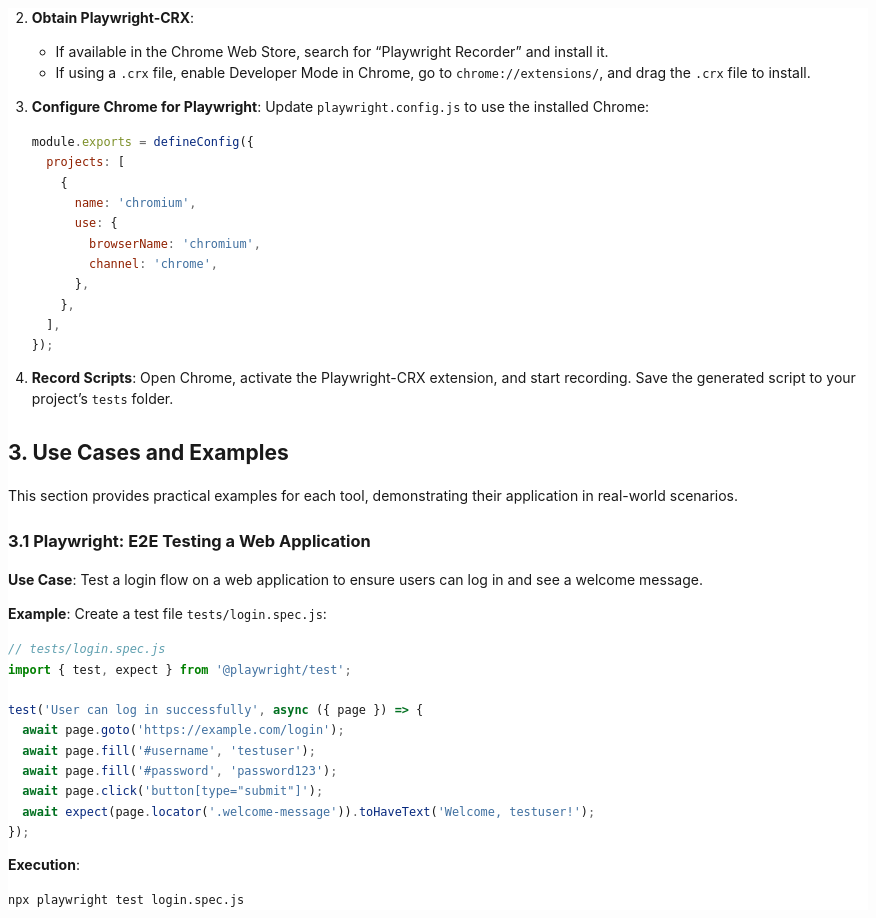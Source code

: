 2. **Obtain Playwright-CRX**:
   - If available in the Chrome Web Store, search for “Playwright Recorder” and install it.
   - If using a `.crx` file, enable Developer Mode in Chrome, go to `chrome://extensions/`, and drag the `.crx` file to install.

3. **Configure Chrome for Playwright**:
   Update `playwright.config.js` to use the installed Chrome:
   ```javascript
   module.exports = defineConfig({
     projects: [
       {
         name: 'chromium',
         use: {
           browserName: 'chromium',
           channel: 'chrome',
         },
       },
     ],
   });
   ```

4. **Record Scripts**:
   Open Chrome, activate the Playwright-CRX extension, and start recording. Save the generated script to your project’s `tests` folder.

## 3. Use Cases and Examples

This section provides practical examples for each tool, demonstrating their application in real-world scenarios.

### 3.1 Playwright: E2E Testing a Web Application

**Use Case**: Test a login flow on a web application to ensure users can log in and see a welcome message.

**Example**:
Create a test file `tests/login.spec.js`:
```javascript
// tests/login.spec.js
import { test, expect } from '@playwright/test';

test('User can log in successfully', async ({ page }) => {
  await page.goto('https://example.com/login');
  await page.fill('#username', 'testuser');
  await page.fill('#password', 'password123');
  await page.click('button[type="submit"]');
  await expect(page.locator('.welcome-message')).toHaveText('Welcome, testuser!');
});
```

**Execution**:
```bash
npx playwright test login.spec.js
```
